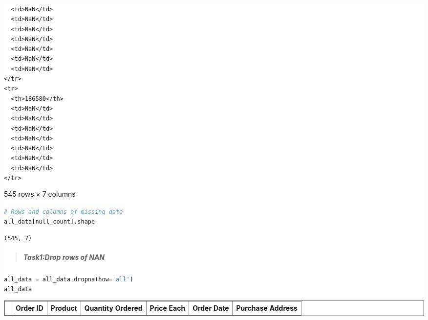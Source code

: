      <td>NaN</td>
      <td>NaN</td>
      <td>NaN</td>
      <td>NaN</td>
      <td>NaN</td>
      <td>NaN</td>
      <td>NaN</td>
    </tr>
    <tr>
      <th>186580</th>
      <td>NaN</td>
      <td>NaN</td>
      <td>NaN</td>
      <td>NaN</td>
      <td>NaN</td>
      <td>NaN</td>
      <td>NaN</td>
    </tr>
  </tbody>
</table>
<p>545 rows × 7 columns</p>
</div>




```python
# Rows and columns of missing data
all_data[null_count].shape
```




    (545, 7)



>##### Task1:Drop rows of NAN


```python
all_data = all_data.dropna(how='all')
all_data
```




<div>
<style scoped>
    .dataframe tbody tr th:only-of-type {
        vertical-align: middle;
    }

    .dataframe tbody tr th {
        vertical-align: top;
    }

    .dataframe thead th {
        text-align: right;
    }
</style>
<table border="1" class="dataframe">
  <thead>
    <tr style="text-align: right;">
      <th></th>
      <th>Order ID</th>
      <th>Product</th>
      <th>Quantity Ordered</th>
      <th>Price Each</th>
      <th>Order Date</th>
      <th>Purchase Address</th>